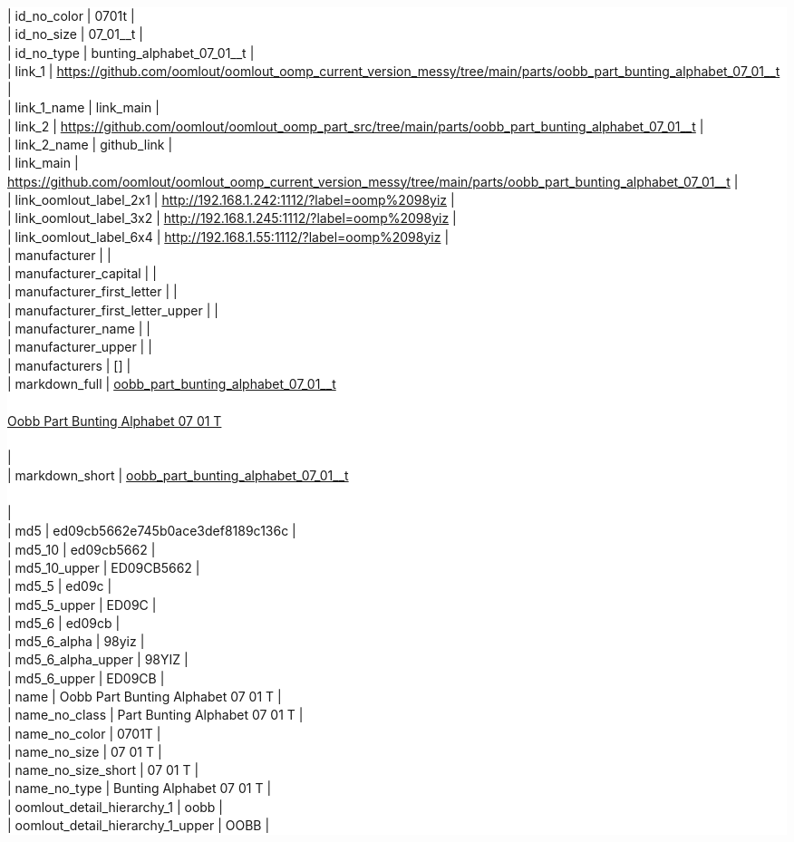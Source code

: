 | id_no_color | 0701t |  
| id_no_size | 07_01__t |  
| id_no_type | bunting_alphabet_07_01__t |  
| link_1 | https://github.com/oomlout/oomlout_oomp_current_version_messy/tree/main/parts/oobb_part_bunting_alphabet_07_01__t |  
| link_1_name | link_main |  
| link_2 | https://github.com/oomlout/oomlout_oomp_part_src/tree/main/parts/oobb_part_bunting_alphabet_07_01__t |  
| link_2_name | github_link |  
| link_main | https://github.com/oomlout/oomlout_oomp_current_version_messy/tree/main/parts/oobb_part_bunting_alphabet_07_01__t |  
| link_oomlout_label_2x1 | http://192.168.1.242:1112/?label=oomp%2098yiz |  
| link_oomlout_label_3x2 | http://192.168.1.245:1112/?label=oomp%2098yiz |  
| link_oomlout_label_6x4 | http://192.168.1.55:1112/?label=oomp%2098yiz |  
| manufacturer |  |  
| manufacturer_capital |  |  
| manufacturer_first_letter |  |  
| manufacturer_first_letter_upper |  |  
| manufacturer_name |  |  
| manufacturer_upper |  |  
| manufacturers | [] |  
| markdown_full | [oobb_part_bunting_alphabet_07_01__t](https://github.com/oomlout/oomlout_oomp_current_version_messy/tree/main/parts/oobb_part_bunting_alphabet_07_01__t)<br>[](https://github.com/oomlout/oomlout_oomp_current_version_messy/tree/main/parts/oobb_part_bunting_alphabet_07_01__t)<br>[Oobb Part Bunting Alphabet 07 01  T](https://github.com/oomlout/oomlout_oomp_current_version_messy/tree/main/parts/oobb_part_bunting_alphabet_07_01__t)<br><br> |  
| markdown_short | [oobb_part_bunting_alphabet_07_01__t](https://github.com/oomlout/oomlout_oomp_current_version_messy/tree/main/parts/oobb_part_bunting_alphabet_07_01__t)<br><br> |  
| md5 | ed09cb5662e745b0ace3def8189c136c |  
| md5_10 | ed09cb5662 |  
| md5_10_upper | ED09CB5662 |  
| md5_5 | ed09c |  
| md5_5_upper | ED09C |  
| md5_6 | ed09cb |  
| md5_6_alpha | 98yiz |  
| md5_6_alpha_upper | 98YIZ |  
| md5_6_upper | ED09CB |  
| name | Oobb Part Bunting Alphabet 07 01  T |  
| name_no_class | Part Bunting Alphabet 07 01  T |  
| name_no_color | 0701T |  
| name_no_size | 07 01  T |  
| name_no_size_short | 07 01  T |  
| name_no_type | Bunting Alphabet 07 01  T |  
| oomlout_detail_hierarchy_1 | oobb |  
| oomlout_detail_hierarchy_1_upper | OOBB |  